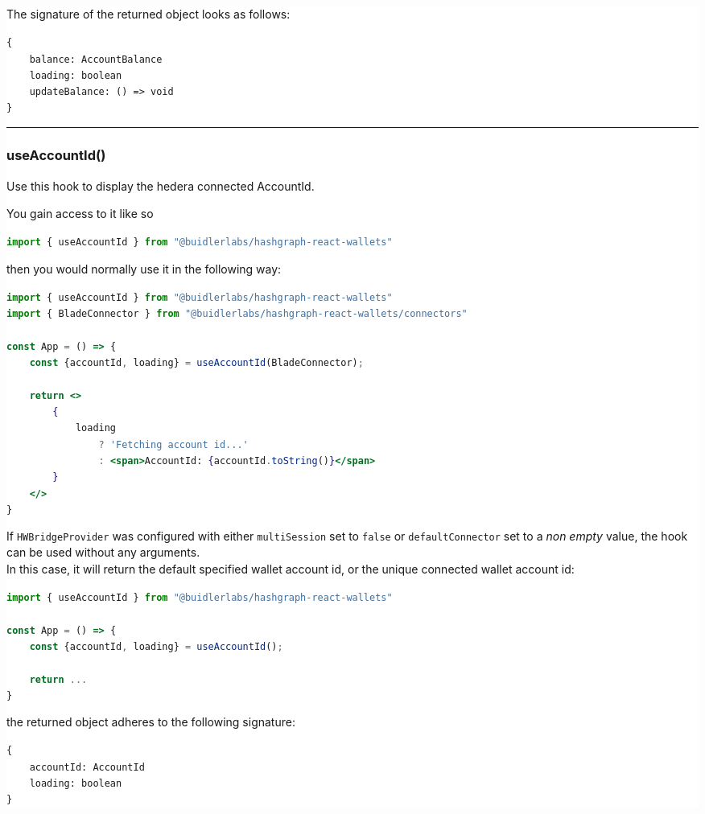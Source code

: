 The signature of the returned object looks as follows:
```tsx
{
    balance: AccountBalance
    loading: boolean
    updateBalance: () => void
}
```
---

### useAccountId()

Use this hook to display the hedera connected AccountId.

You gain access to it like so
```jsx
import { useAccountId } from "@buidlerlabs/hashgraph-react-wallets"
```
then you would normally use it in the following way:
```jsx
import { useAccountId } from "@buidlerlabs/hashgraph-react-wallets"
import { BladeConnector } from "@buidlerlabs/hashgraph-react-wallets/connectors"

const App = () => {
    const {accountId, loading} = useAccountId(BladeConnector);

    return <>
        {
            loading
                ? 'Fetching account id...'
                : <span>AccountId: {accountId.toString()}</span>
        }
    </>
}
```

If `HWBridgeProvider` was configured with either `multiSession` set to `false` or `defaultConnector` set to a _non empty_ value, the hook can be used without any arguments. <br/>
In this case, it will return the default specified wallet account id, or the unique connected wallet account id:


```jsx
import { useAccountId } from "@buidlerlabs/hashgraph-react-wallets"

const App = () => {
    const {accountId, loading} = useAccountId();

    return ...
}
```

the returned object adheres to the following signature:
```tsx
{
    accountId: AccountId
    loading: boolean
}
```
